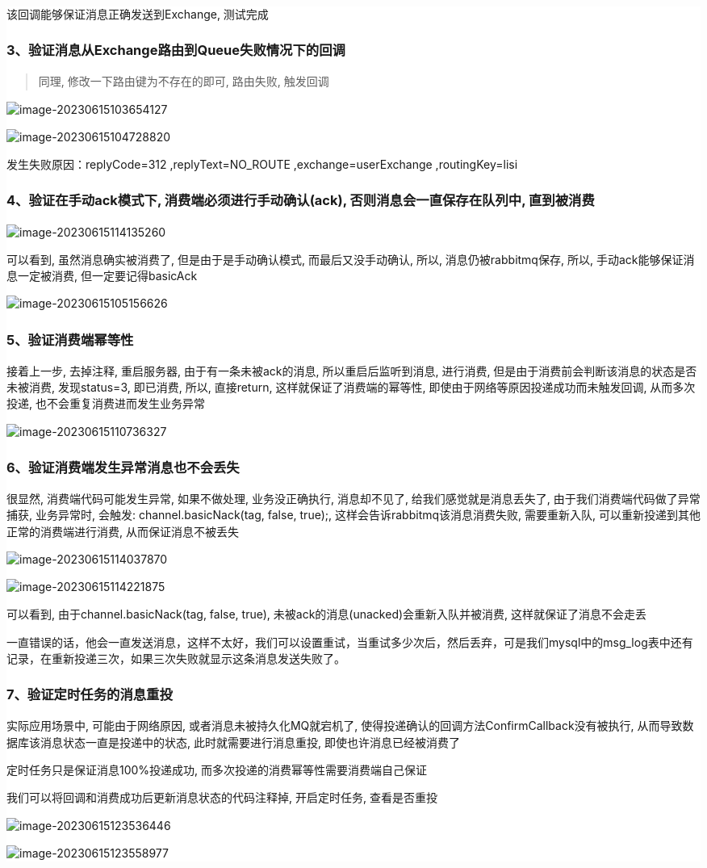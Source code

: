 该回调能够保证消息正确发送到Exchange, 测试完成

### 3、验证消息从Exchange路由到Queue失败情况下的回调

> 同理, 修改一下路由键为不存在的即可, 路由失败, 触发回调

![image-20230615103654127](https://gitee.com/huanglei1111/phone-md/raw/master/images/image-20230615103654127.png)

![image-20230615104728820](https://gitee.com/huanglei1111/phone-md/raw/master/images/image-20230615104728820.png)

发生失败原因：replyCode=312 ,replyText=NO_ROUTE ,exchange=userExchange ,routingKey=lisi

### 4、验证在手动ack模式下, 消费端必须进行手动确认(ack), 否则消息会一直保存在队列中, 直到被消费

![image-20230615114135260](https://gitee.com/huanglei1111/phone-md/raw/master/images/image-20230615114135260.png)

可以看到, 虽然消息确实被消费了, 但是由于是手动确认模式, 而最后又没手动确认, 所以, 消息仍被rabbitmq保存, 所以, 手动ack能够保证消息一定被消费, 但一定要记得basicAck

![image-20230615105156626](https://gitee.com/huanglei1111/phone-md/raw/master/images/image-20230615105156626.png)

### 5、验证消费端幂等性

接着上一步, 去掉注释, 重启服务器, 由于有一条未被ack的消息, 所以重启后监听到消息, 进行消费, 但是由于消费前会判断该消息的状态是否未被消费, 发现status=3, 即已消费, 所以, 直接return, 这样就保证了消费端的幂等性, 即使由于网络等原因投递成功而未触发回调, 从而多次投递, 也不会重复消费进而发生业务异常

![image-20230615110736327](https://gitee.com/huanglei1111/phone-md/raw/master/images/image-20230615110736327.png)

### 6、验证消费端发生异常消息也不会丢失

很显然, 消费端代码可能发生异常, 如果不做处理, 业务没正确执行, 消息却不见了, 给我们感觉就是消息丢失了, 由于我们消费端代码做了异常捕获, 业务异常时, 会触发: channel.basicNack(tag, false, true);, 这样会告诉rabbitmq该消息消费失败, 需要重新入队, 可以重新投递到其他正常的消费端进行消费, 从而保证消息不被丢失

![image-20230615114037870](https://gitee.com/huanglei1111/phone-md/raw/master/images/image-20230615114037870.png)

![image-20230615114221875](https://gitee.com/huanglei1111/phone-md/raw/master/images/image-20230615114221875.png)

可以看到, 由于channel.basicNack(tag, false, true), 未被ack的消息(unacked)会重新入队并被消费, 这样就保证了消息不会走丢

一直错误的话，他会一直发送消息，这样不太好，我们可以设置重试，当重试多少次后，然后丢弃，可是我们mysql中的msg_log表中还有记录，在重新投递三次，如果三次失败就显示这条消息发送失败了。

### 7、验证定时任务的消息重投

实际应用场景中, 可能由于网络原因, 或者消息未被持久化MQ就宕机了, 使得投递确认的回调方法ConfirmCallback没有被执行, 从而导致数据库该消息状态一直是投递中的状态, 此时就需要进行消息重投, 即使也许消息已经被消费了

定时任务只是保证消息100%投递成功, 而多次投递的消费幂等性需要消费端自己保证

我们可以将回调和消费成功后更新消息状态的代码注释掉, 开启定时任务, 查看是否重投

![image-20230615123536446](https://gitee.com/huanglei1111/phone-md/raw/master/images/image-20230615123536446.png)

![image-20230615123558977](https://gitee.com/huanglei1111/phone-md/raw/master/images/image-20230615123558977.png)